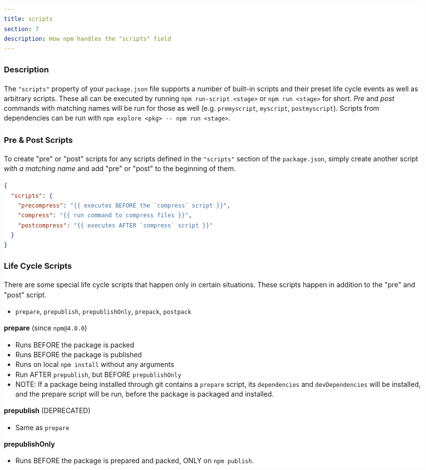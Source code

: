 ```yaml
---
title: scripts
section: 7
description: How npm handles the "scripts" field
---
```


### Description

The `"scripts"` property of your `package.json` file supports a number of built-in scripts and their preset life cycle events as well as arbitrary scripts. These all can be executed by running `npm run-script <stage>` or `npm run <stage>` for short. _Pre_ and _post_ commands with matching names will be run for those as well (e.g. `premyscript`, `myscript`, `postmyscript`). Scripts from dependencies can be run with `npm explore <pkg> -- npm run <stage>`.

### Pre & Post Scripts

To create "pre" or "post" scripts for any scripts defined in the `"scripts"` section of the `package.json`, simply create another script _with a matching name_ and add "pre" or "post" to the beginning of them.

```json
{
  "scripts": {
    "precompress": "{{ executes BEFORE the `compress` script }}",
    "compress": "{{ run command to compress files }}",
    "postcompress": "{{ executes AFTER `compress` script }}"
  }
}
```

### Life Cycle Scripts

There are some special life cycle scripts that happen only in certain situations. These scripts happen in addition to the "pre" and "post" script.

- `prepare`, `prepublish`, `prepublishOnly`, `prepack`, `postpack`

**prepare** (since `npm@4.0.0`)

- Runs BEFORE the package is packed
- Runs BEFORE the package is published
- Runs on local `npm install` without any arguments
- Run AFTER `prepublish`, but BEFORE `prepublishOnly`
- NOTE: If a package being installed through git contains a `prepare` script, its `dependencies` and `devDependencies` will be installed, and the prepare script will be run, before the package is packaged and installed.

**prepublish** (DEPRECATED)

- Same as `prepare`

**prepublishOnly**

- Runs BEFORE the package is prepared and packed, ONLY on `npm publish`.
